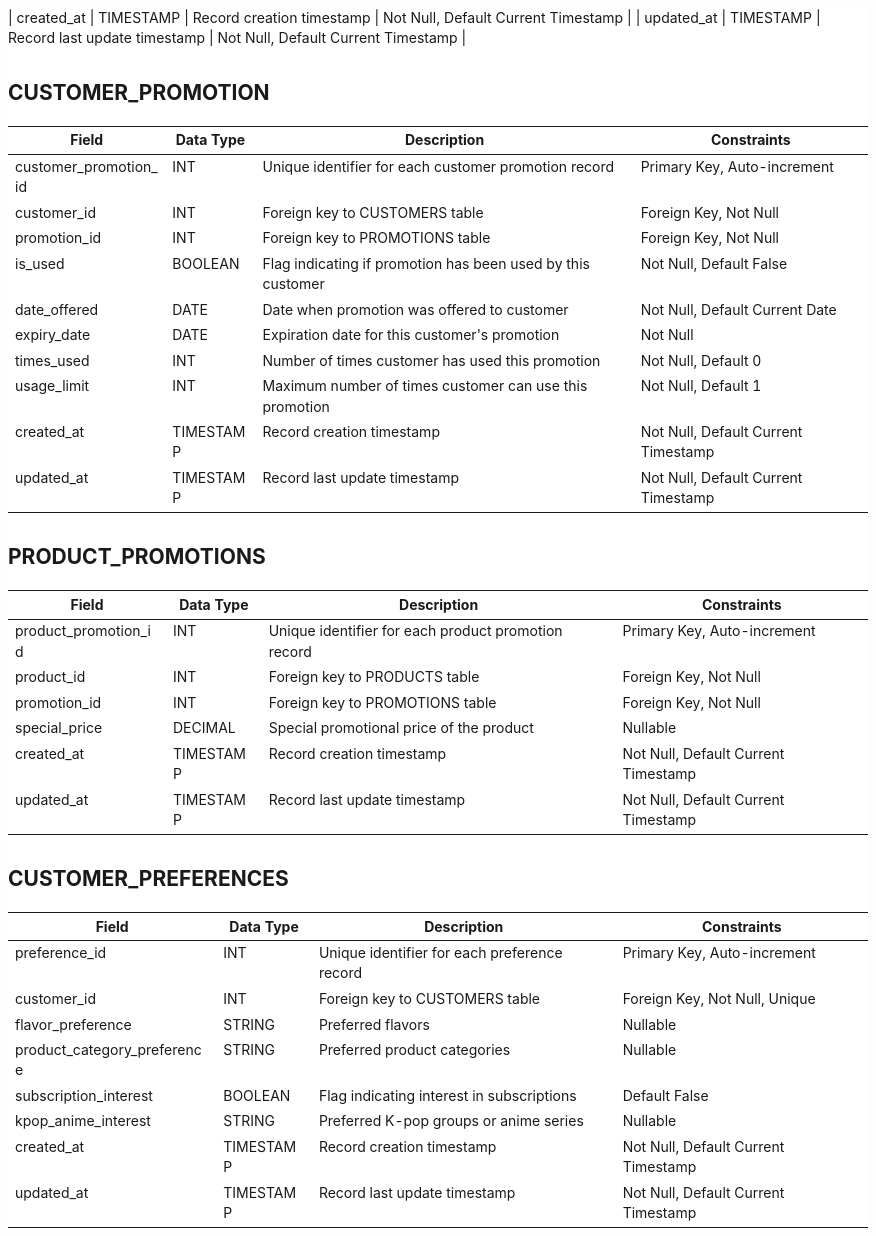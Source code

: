| created_at | TIMESTAMP | Record creation timestamp | Not Null, Default Current Timestamp |
| updated_at | TIMESTAMP | Record last update timestamp | Not Null, Default Current Timestamp |

## CUSTOMER_PROMOTION

| Field | Data Type | Description | Constraints |
|-------|-----------|-------------|------------|
| customer_promotion_id | INT | Unique identifier for each customer promotion record | Primary Key, Auto-increment |
| customer_id | INT | Foreign key to CUSTOMERS table | Foreign Key, Not Null |
| promotion_id | INT | Foreign key to PROMOTIONS table | Foreign Key, Not Null |
| is_used | BOOLEAN | Flag indicating if promotion has been used by this customer | Not Null, Default False |
| date_offered | DATE | Date when promotion was offered to customer | Not Null, Default Current Date |
| expiry_date | DATE | Expiration date for this customer's promotion | Not Null |
| times_used | INT | Number of times customer has used this promotion | Not Null, Default 0 |
| usage_limit | INT | Maximum number of times customer can use this promotion | Not Null, Default 1 |
| created_at | TIMESTAMP | Record creation timestamp | Not Null, Default Current Timestamp |
| updated_at | TIMESTAMP | Record last update timestamp | Not Null, Default Current Timestamp |

## PRODUCT_PROMOTIONS

| Field | Data Type | Description | Constraints |
|-------|-----------|-------------|------------|
| product_promotion_id | INT | Unique identifier for each product promotion record | Primary Key, Auto-increment |
| product_id | INT | Foreign key to PRODUCTS table | Foreign Key, Not Null |
| promotion_id | INT | Foreign key to PROMOTIONS table | Foreign Key, Not Null |
| special_price | DECIMAL | Special promotional price of the product | Nullable |
| created_at | TIMESTAMP | Record creation timestamp | Not Null, Default Current Timestamp |
| updated_at | TIMESTAMP | Record last update timestamp | Not Null, Default Current Timestamp |

## CUSTOMER_PREFERENCES

| Field | Data Type | Description | Constraints |
|-------|-----------|-------------|------------|
| preference_id | INT | Unique identifier for each preference record | Primary Key, Auto-increment |
| customer_id | INT | Foreign key to CUSTOMERS table | Foreign Key, Not Null, Unique |
| flavor_preference | STRING | Preferred flavors | Nullable |
| product_category_preference | STRING | Preferred product categories | Nullable |
| subscription_interest | BOOLEAN | Flag indicating interest in subscriptions | Default False |
| kpop_anime_interest | STRING | Preferred K-pop groups or anime series | Nullable |
| created_at | TIMESTAMP | Record creation timestamp | Not Null, Default Current Timestamp |
| updated_at | TIMESTAMP | Record last update timestamp | Not Null, Default Current Timestamp |
